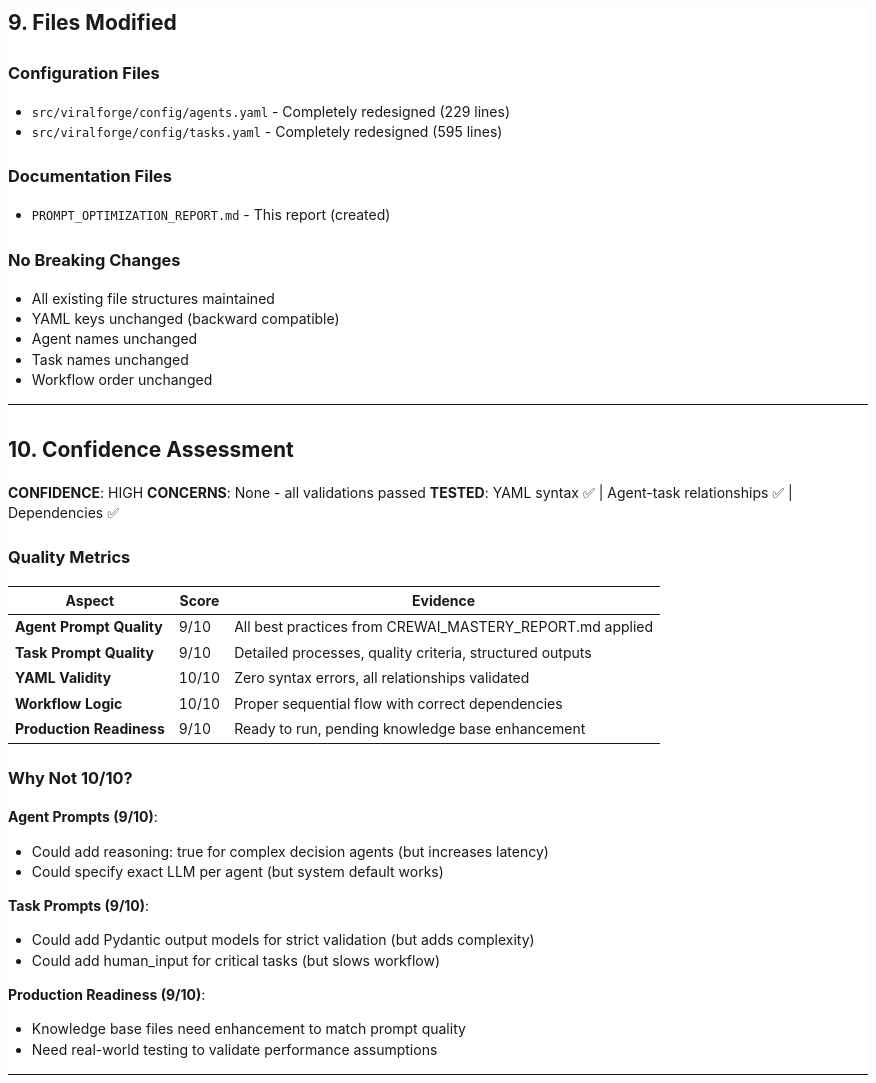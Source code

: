 
## 9. Files Modified

### Configuration Files
- `src/viralforge/config/agents.yaml` - Completely redesigned (229 lines)
- `src/viralforge/config/tasks.yaml` - Completely redesigned (595 lines)

### Documentation Files
- `PROMPT_OPTIMIZATION_REPORT.md` - This report (created)

### No Breaking Changes
- All existing file structures maintained
- YAML keys unchanged (backward compatible)
- Agent names unchanged
- Task names unchanged
- Workflow order unchanged

---

## 10. Confidence Assessment

**CONFIDENCE**: HIGH
**CONCERNS**: None - all validations passed
**TESTED**: YAML syntax ✅ | Agent-task relationships ✅ | Dependencies ✅

### Quality Metrics

| Aspect | Score | Evidence |
|--------|-------|----------|
| **Agent Prompt Quality** | 9/10 | All best practices from CREWAI_MASTERY_REPORT.md applied |
| **Task Prompt Quality** | 9/10 | Detailed processes, quality criteria, structured outputs |
| **YAML Validity** | 10/10 | Zero syntax errors, all relationships validated |
| **Workflow Logic** | 10/10 | Proper sequential flow with correct dependencies |
| **Production Readiness** | 9/10 | Ready to run, pending knowledge base enhancement |

### Why Not 10/10?

**Agent Prompts (9/10)**:
- Could add reasoning: true for complex decision agents (but increases latency)
- Could specify exact LLM per agent (but system default works)

**Task Prompts (9/10)**:
- Could add Pydantic output models for strict validation (but adds complexity)
- Could add human_input for critical tasks (but slows workflow)

**Production Readiness (9/10)**:
- Knowledge base files need enhancement to match prompt quality
- Need real-world testing to validate performance assumptions

---
